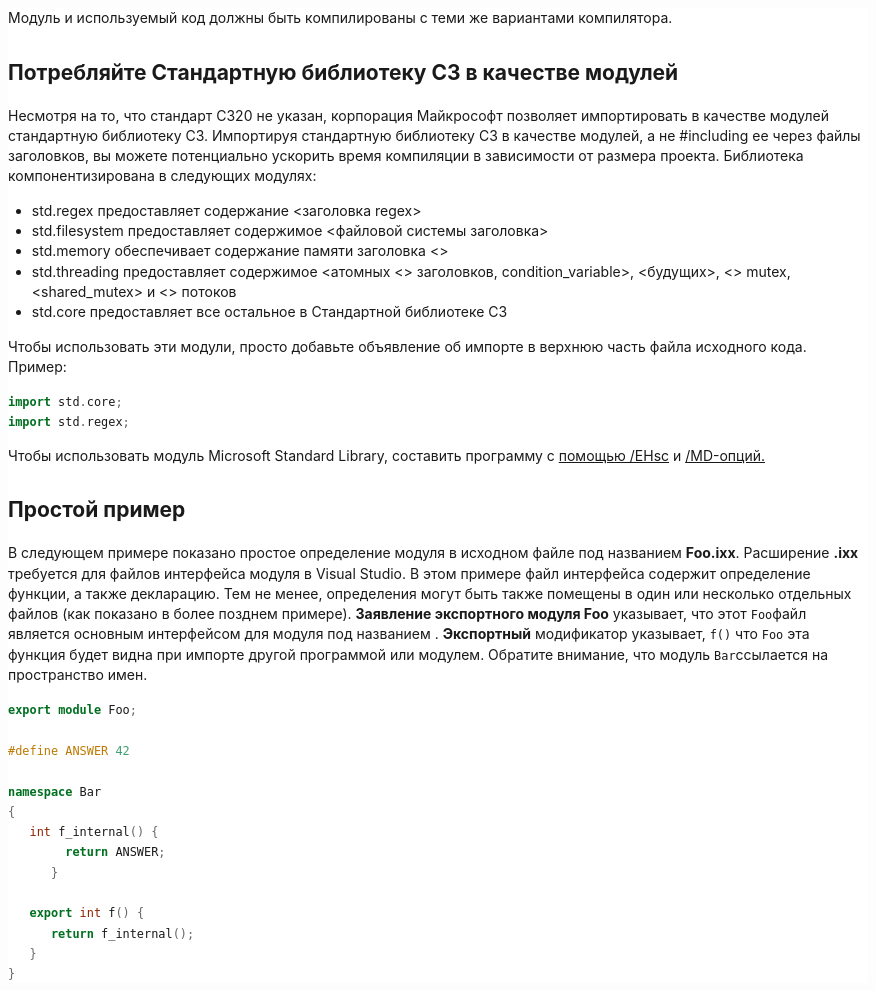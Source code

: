 Модуль и используемый код должны быть компилированы с теми же вариантами компилятора.

## <a name="consume-the-c-standard-library-as-modules"></a>Потребляйте Стандартную библиотеку СЗ в качестве модулей

Несмотря на то, что стандарт СЗ20 не указан, корпорация Майкрософт позволяет импортировать в качестве модулей стандартную библиотеку СЗ. Импортируя стандартную библиотеку СЗ в качестве модулей, а не #including ее через файлы заголовков, вы можете потенциально ускорить время компиляции в зависимости от размера проекта. Библиотека компонентизирована в следующих модулях:

- std.regex предоставляет содержание \<заголовка regex>
- std.filesystem предоставляет содержимое \<файловой системы заголовка>
- std.memory обеспечивает содержание памяти заголовка \<>
- std.threading предоставляет содержимое \<атомных \<> заголовков, condition_variable>, \<будущих>, \<> mutex, \<shared_mutex> и \<> потоков
- std.core предоставляет все остальное в Стандартной библиотеке СЗ

Чтобы использовать эти модули, просто добавьте объявление об импорте в верхнюю часть файла исходного кода. Пример:

```cpp
import std.core;
import std.regex;
```

Чтобы использовать модуль Microsoft Standard Library, составить программу с [помощью /EHsc](../build/reference/eh-exception-handling-model.md) и [/MD-опций.](../build/reference/md-mt-ld-use-run-time-library.md)

## <a name="basic-example"></a>Простой пример

В следующем примере показано простое определение модуля в исходном файле под названием **Foo.ixx**. Расширение **.ixx** требуется для файлов интерфейса модуля в Visual Studio. В этом примере файл интерфейса содержит определение функции, а также декларацию. Тем не менее, определения могут быть также помещены в один или несколько отдельных файлов (как показано в более позднем примере). **Заявление экспортного модуля Foo** указывает, что этот `Foo`файл является основным интерфейсом для модуля под названием . **Экспортный** модификатор указывает, `f()` что `Foo` эта функция будет видна при импорте другой программой или модулем. Обратите внимание, что модуль `Bar`ссылается на пространство имен.

```cpp
export module Foo;

#define ANSWER 42

namespace Bar
{
   int f_internal() {
        return ANSWER;
      }

   export int f() {
      return f_internal();
   }
}
```
